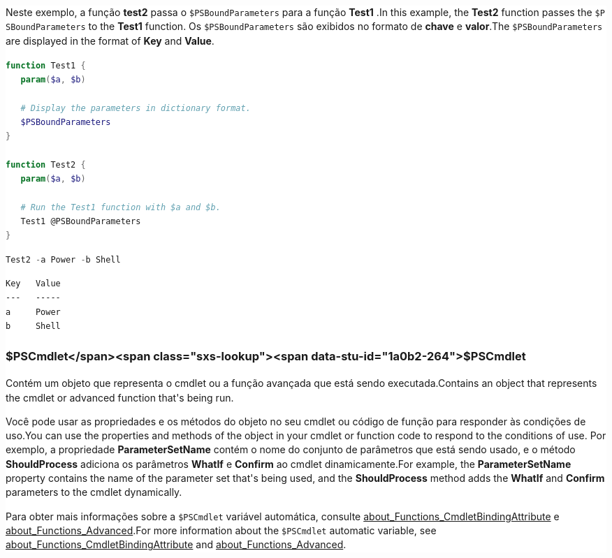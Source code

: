 <span data-ttu-id="1a0b2-262">Neste exemplo, a função **test2** passa o `$PSBoundParameters` para a função **Test1** .</span><span class="sxs-lookup"><span data-stu-id="1a0b2-262">In this example, the **Test2** function passes the `$PSBoundParameters` to the **Test1** function.</span></span> <span data-ttu-id="1a0b2-263">Os `$PSBoundParameters` são exibidos no formato de **chave** e **valor**.</span><span class="sxs-lookup"><span data-stu-id="1a0b2-263">The `$PSBoundParameters` are displayed in the format of **Key** and **Value**.</span></span>

```powershell
function Test1 {
   param($a, $b)

   # Display the parameters in dictionary format.
   $PSBoundParameters
}

function Test2 {
   param($a, $b)

   # Run the Test1 function with $a and $b.
   Test1 @PSBoundParameters
}
```

```powershell
Test2 -a Power -b Shell
```

```Output
Key   Value
---   -----
a     Power
b     Shell
```

### <a name="pscmdlet"></a><span data-ttu-id="1a0b2-264">$PSCmdlet</span><span class="sxs-lookup"><span data-stu-id="1a0b2-264">$PSCmdlet</span></span>

<span data-ttu-id="1a0b2-265">Contém um objeto que representa o cmdlet ou a função avançada que está sendo executada.</span><span class="sxs-lookup"><span data-stu-id="1a0b2-265">Contains an object that represents the cmdlet or advanced function that's being run.</span></span>

<span data-ttu-id="1a0b2-266">Você pode usar as propriedades e os métodos do objeto no seu cmdlet ou código de função para responder às condições de uso.</span><span class="sxs-lookup"><span data-stu-id="1a0b2-266">You can use the properties and methods of the object in your cmdlet or function code to respond to the conditions of use.</span></span> <span data-ttu-id="1a0b2-267">Por exemplo, a propriedade **ParameterSetName** contém o nome do conjunto de parâmetros que está sendo usado, e o método **ShouldProcess** adiciona os parâmetros **WhatIf** e **Confirm** ao cmdlet dinamicamente.</span><span class="sxs-lookup"><span data-stu-id="1a0b2-267">For example, the **ParameterSetName** property contains the name of the parameter set that's being used, and the **ShouldProcess** method adds the **WhatIf** and **Confirm** parameters to the cmdlet dynamically.</span></span>

<span data-ttu-id="1a0b2-268">Para obter mais informações sobre a `$PSCmdlet` variável automática, consulte [about_Functions_CmdletBindingAttribute](about_Functions_CmdletBindingAttribute.md) e [about_Functions_Advanced](about_Functions_Advanced.md).</span><span class="sxs-lookup"><span data-stu-id="1a0b2-268">For more information about the `$PSCmdlet` automatic variable, see [about_Functions_CmdletBindingAttribute](about_Functions_CmdletBindingAttribute.md) and [about_Functions_Advanced](about_Functions_Advanced.md).</span></span>
